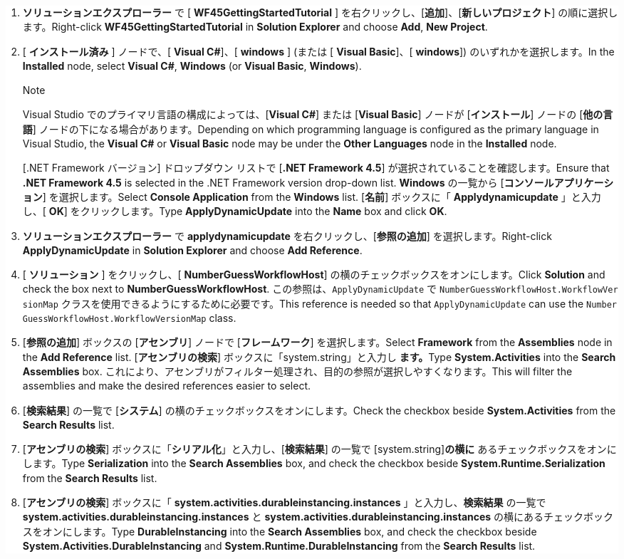 1. <span data-ttu-id="29ee7-197">**ソリューションエクスプローラー** で [ **WF45GettingStartedTutorial** ] を右クリックし、[**追加**]、[**新しいプロジェクト**] の順に選択します。</span><span class="sxs-lookup"><span data-stu-id="29ee7-197">Right-click **WF45GettingStartedTutorial** in **Solution Explorer** and choose **Add**, **New Project**.</span></span>

2. <span data-ttu-id="29ee7-198">[ **インストール済み** ] ノードで、[ **Visual C#**]、[ **windows** ] (または [ **Visual Basic**]、[ **windows**]) のいずれかを選択します。</span><span class="sxs-lookup"><span data-stu-id="29ee7-198">In the **Installed** node, select **Visual C#**, **Windows** (or **Visual Basic**, **Windows**).</span></span>

    > [!NOTE]
    > <span data-ttu-id="29ee7-199">Visual Studio でのプライマリ言語の構成によっては、[**Visual C#**] または [**Visual Basic**] ノードが [**インストール**] ノードの [**他の言語**] ノードの下になる場合があります。</span><span class="sxs-lookup"><span data-stu-id="29ee7-199">Depending on which programming language is configured as the primary language in Visual Studio, the **Visual C#** or **Visual Basic** node may be under the **Other Languages** node in the **Installed** node.</span></span>

    <span data-ttu-id="29ee7-200">[.NET Framework バージョン] ドロップダウン リストで [**.NET Framework 4.5**] が選択されていることを確認します。</span><span class="sxs-lookup"><span data-stu-id="29ee7-200">Ensure that **.NET Framework 4.5** is selected in the .NET Framework version drop-down list.</span></span> <span data-ttu-id="29ee7-201">**Windows** の一覧から [**コンソールアプリケーション**] を選択します。</span><span class="sxs-lookup"><span data-stu-id="29ee7-201">Select **Console Application** from the **Windows** list.</span></span> <span data-ttu-id="29ee7-202">[**名前**] ボックスに「 **Applydynamicupdate** 」と入力し、[ **OK**] をクリックします。</span><span class="sxs-lookup"><span data-stu-id="29ee7-202">Type **ApplyDynamicUpdate** into the **Name** box and click **OK**.</span></span>

3. <span data-ttu-id="29ee7-203">**ソリューションエクスプローラー** で **applydynamicupdate** を右クリックし、[**参照の追加**] を選択します。</span><span class="sxs-lookup"><span data-stu-id="29ee7-203">Right-click **ApplyDynamicUpdate** in **Solution Explorer** and choose **Add Reference**.</span></span>

4. <span data-ttu-id="29ee7-204">[ **ソリューション** ] をクリックし、[ **NumberGuessWorkflowHost**] の横のチェックボックスをオンにします。</span><span class="sxs-lookup"><span data-stu-id="29ee7-204">Click **Solution** and check the box next to **NumberGuessWorkflowHost**.</span></span> <span data-ttu-id="29ee7-205">この参照は、`ApplyDynamicUpdate` で `NumberGuessWorkflowHost.WorkflowVersionMap` クラスを使用できるようにするために必要です。</span><span class="sxs-lookup"><span data-stu-id="29ee7-205">This reference is needed so that `ApplyDynamicUpdate` can use the `NumberGuessWorkflowHost.WorkflowVersionMap` class.</span></span>

5. <span data-ttu-id="29ee7-206">[**参照の追加**] ボックスの [**アセンブリ**] ノードで [**フレームワーク**] を選択します。</span><span class="sxs-lookup"><span data-stu-id="29ee7-206">Select **Framework** from the **Assemblies** node in the **Add Reference** list.</span></span> <span data-ttu-id="29ee7-207">[**アセンブリの検索**] ボックスに「system.string」と入力し **ます。**</span><span class="sxs-lookup"><span data-stu-id="29ee7-207">Type **System.Activities** into the **Search Assemblies** box.</span></span> <span data-ttu-id="29ee7-208">これにより、アセンブリがフィルター処理され、目的の参照が選択しやすくなります。</span><span class="sxs-lookup"><span data-stu-id="29ee7-208">This will filter the assemblies and make the desired references easier to select.</span></span>

6. <span data-ttu-id="29ee7-209">[**検索結果**] の一覧で [**システム**] の横のチェックボックスをオンにします。</span><span class="sxs-lookup"><span data-stu-id="29ee7-209">Check the checkbox beside **System.Activities** from the **Search Results** list.</span></span>

7. <span data-ttu-id="29ee7-210">[**アセンブリの検索**] ボックスに「**シリアル化**」と入力し、[**検索結果**] の一覧で [system.string]**の横に** あるチェックボックスをオンにします。</span><span class="sxs-lookup"><span data-stu-id="29ee7-210">Type **Serialization** into the **Search Assemblies** box, and check the checkbox beside **System.Runtime.Serialization** from the **Search Results** list.</span></span>

8. <span data-ttu-id="29ee7-211">[**アセンブリの検索**] ボックスに「 **system.activities.durableinstancing.instances** 」と入力し、**検索結果** の一覧で **system.activities.durableinstancing.instances** と **system.activities.durableinstancing.instances** の横にあるチェックボックスをオンにします。</span><span class="sxs-lookup"><span data-stu-id="29ee7-211">Type **DurableInstancing** into the **Search Assemblies** box, and check the checkbox beside **System.Activities.DurableInstancing** and **System.Runtime.DurableInstancing** from the **Search Results** list.</span></span>
